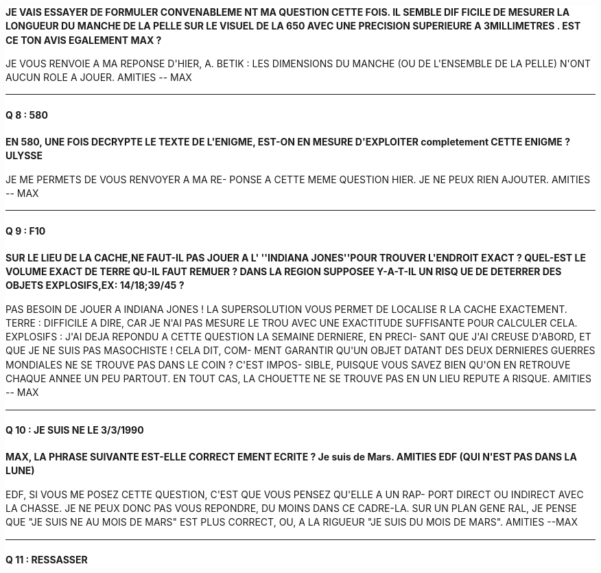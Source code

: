 **JE VAIS ESSAYER DE FORMULER CONVENABLEME NT MA
QUESTION CETTE FOIS. IL SEMBLE DIF FICILE DE MESURER LA LONGUEUR DU
MANCHE  DE LA PELLE SUR LE VISUEL DE LA 650 AVEC  UNE PRECISION
SUPERIEURE A 3MILLIMETRES . EST CE TON AVIS EGALEMENT MAX ?**

JE VOUS RENVOIE A MA REPONSE D'HIER, A. BETIK : LES
DIMENSIONS DU MANCHE (OU DE L'ENSEMBLE DE LA PELLE) N'ONT AUCUN ROLE  A
JOUER. AMITIES -- MAX

---

#### Q 8 : 580

**EN 580, UNE FOIS DECRYPTE LE TEXTE DE  L'ENIGME, EST-ON EN MESURE D'EXPLOITER completement CETTE ENIGME ? ULYSSE**

JE ME PERMETS DE VOUS RENVOYER A MA RE- PONSE A CETTE MEME QUESTION HIER. JE NE PEUX RIEN AJOUTER. AMITIES -- MAX

---

#### Q 9 : F10

**SUR LE LIEU DE LA CACHE,NE FAUT-IL PAS   JOUER A L'
''INDIANA JONES''POUR TROUVER  L'ENDROIT EXACT ?  QUEL-EST LE VOLUME
EXACT DE TERRE QU-IL  FAUT REMUER ? DANS LA REGION SUPPOSEE Y-A-T-IL UN
RISQ UE DE DETERRER DES OBJETS EXPLOSIFS,EX: 14/18;39/45 ?**

PAS BESOIN DE JOUER A INDIANA JONES !  LA
SUPERSOLUTION VOUS PERMET DE LOCALISE R LA CACHE EXACTEMENT. TERRE :
DIFFICILE A DIRE, CAR JE N'AI  PAS MESURE LE TROU AVEC UNE EXACTITUDE
SUFFISANTE POUR CALCULER CELA. EXPLOSIFS : J'AI DEJA REPONDU A CETTE
QUESTION LA SEMAINE DERNIERE, EN PRECI-
SANT QUE J'AI CREUSE D'ABORD, ET QUE JE NE SUIS PAS MASOCHISTE ! CELA
DIT, COM- MENT GARANTIR QU'UN OBJET DATANT DES DEUX DERNIERES GUERRES
MONDIALES NE SE TROUVE PAS DANS LE COIN ? C'EST IMPOS- SIBLE, PUISQUE
VOUS SAVEZ BIEN QU'ON EN RETROUVE CHAQUE ANNEE UN PEU PARTOUT. EN TOUT
CAS, LA CHOUETTE NE SE TROUVE
PAS EN UN LIEU REPUTE A RISQUE. AMITIES -- MAX

---

#### Q 10 : JE SUIS NE LE 3/3/1990

**MAX, LA PHRASE SUIVANTE EST-ELLE CORRECT EMENT ECRITE ? Je suis de Mars.  AMITIES EDF (QUI N'EST PAS DANS LA LUNE)**

EDF, SI VOUS ME POSEZ CETTE QUESTION, C'EST QUE VOUS
PENSEZ QU'ELLE A UN RAP- PORT DIRECT OU INDIRECT AVEC LA CHASSE. JE NE
PEUX DONC PAS VOUS REPONDRE, DU MOINS DANS CE CADRE-LA. SUR UN PLAN GENE
 RAL, JE PENSE QUE "JE SUIS NE AU MOIS DE MARS" EST PLUS CORRECT, OU, A
LA RIGUEUR "JE SUIS DU MOIS DE MARS". AMITIES --MAX

---

#### Q 11 : RESSASSER
